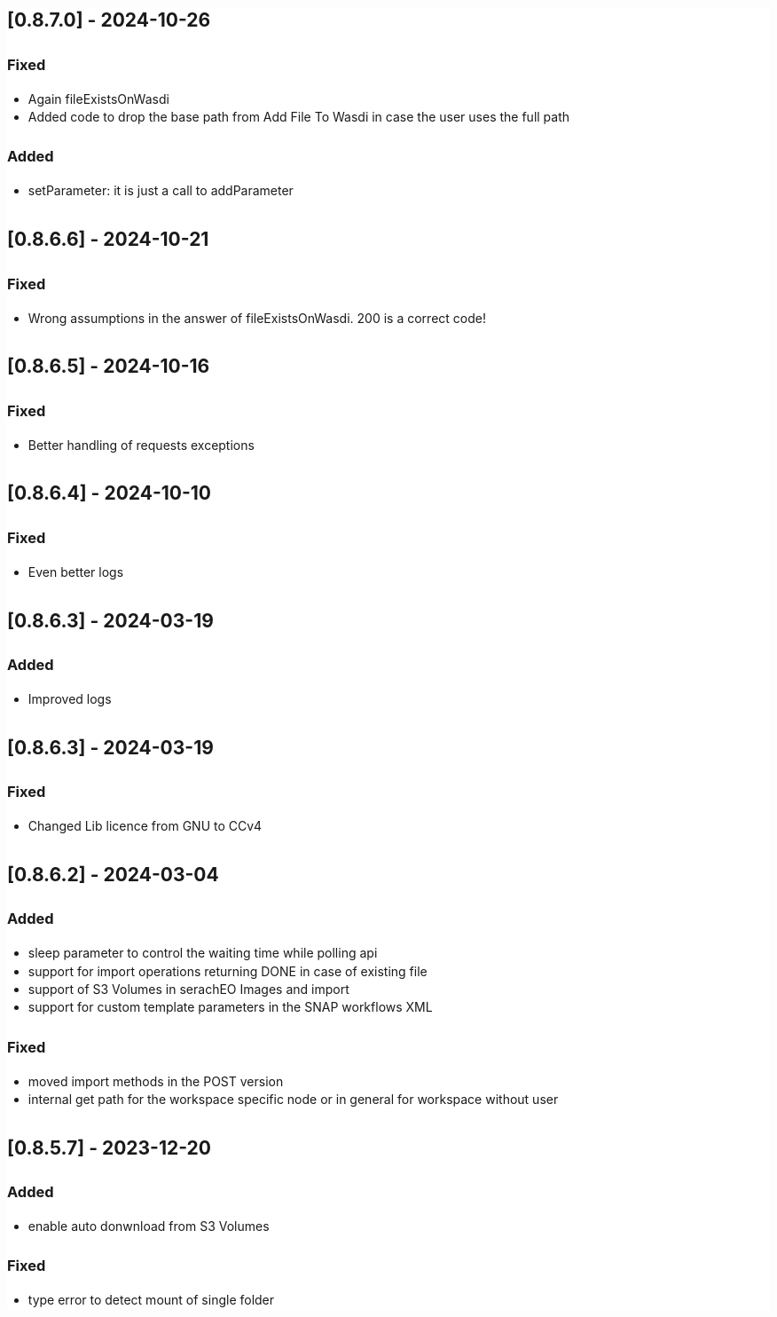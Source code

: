 ## [0.8.7.0] - 2024-10-26
### Fixed
- Again fileExistsOnWasdi
- Added code to drop the base path from Add File To Wasdi in case the user uses the full path
### Added
- setParameter: it is just a call to addParameter

## [0.8.6.6] - 2024-10-21
### Fixed
- Wrong assumptions in the answer of fileExistsOnWasdi. 200 is a correct code!

## [0.8.6.5] - 2024-10-16
### Fixed
- Better handling of requests exceptions

## [0.8.6.4] - 2024-10-10
### Fixed
- Even better logs 

## [0.8.6.3] - 2024-03-19
### Added
- Improved logs

## [0.8.6.3] - 2024-03-19
### Fixed
- Changed Lib licence from GNU to CCv4

## [0.8.6.2] - 2024-03-04
### Added
- sleep parameter to control the waiting time while polling api
- support for import operations returning DONE in case of existing file
- support of S3 Volumes in serachEO Images and import
- support for custom template parameters in the SNAP workflows XML
### Fixed
- moved import methods in the POST version
- internal get path for the workspace specific node or in general for workspace without user

## [0.8.5.7] - 2023-12-20
### Added
- enable auto donwnload from S3 Volumes
### Fixed
- type error to detect mount of single folder
